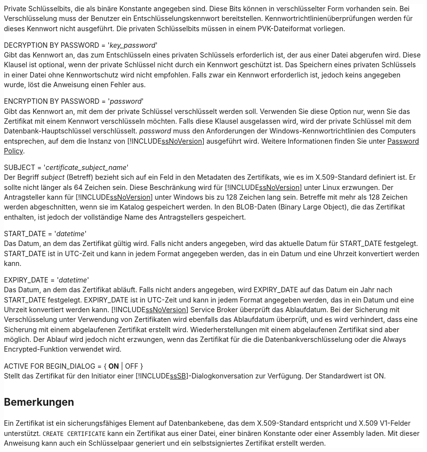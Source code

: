  Private Schlüsselbits, die als binäre Konstante angegeben sind. Diese Bits können in verschlüsselter Form vorhanden sein. Bei Verschlüsselung muss der Benutzer ein Entschlüsselungskennwort bereitstellen. Kennwortrichtlinienüberprüfungen werden für dieses Kennwort nicht ausgeführt. Die privaten Schlüsselbits müssen in einem PVK-Dateiformat vorliegen.  
  
 DECRYPTION BY PASSWORD = '*key_password*'  
 Gibt das Kennwort an, das zum Entschlüsseln eines privaten Schlüssels erforderlich ist, der aus einer Datei abgerufen wird. Diese Klausel ist optional, wenn der private Schlüssel nicht durch ein Kennwort geschützt ist. Das Speichern eines privaten Schlüssels in einer Datei ohne Kennwortschutz wird nicht empfohlen. Falls zwar ein Kennwort erforderlich ist, jedoch keins angegeben wurde, löst die Anweisung einen Fehler aus.  
  
 ENCRYPTION BY PASSWORD = '*password*'  
 Gibt das Kennwort an, mit dem der private Schlüssel verschlüsselt werden soll. Verwenden Sie diese Option nur, wenn Sie das Zertifikat mit einem Kennwort verschlüsseln möchten. Falls diese Klausel ausgelassen wird, wird der private Schlüssel mit dem Datenbank-Hauptschlüssel verschlüsselt. *password* muss den Anforderungen der Windows-Kennwortrichtlinien des Computers entsprechen, auf dem die Instanz von [!INCLUDE[ssNoVersion](../../includes/ssnoversion-md.md)] ausgeführt wird. Weitere Informationen finden Sie unter [Password Policy](../../relational-databases/security/password-policy.md).  
  
 SUBJECT = '*certificate_subject_name*'  
 Der Begriff *subject* (Betreff) bezieht sich auf ein Feld in den Metadaten des Zertifikats, wie es im X.509-Standard definiert ist. Er sollte nicht länger als 64 Zeichen sein. Diese Beschränkung wird für [!INCLUDE[ssNoVersion](../../includes/ssnoversion-md.md)] unter Linux erzwungen. Der Antragsteller kann für [!INCLUDE[ssNoVersion](../../includes/ssnoversion-md.md)] unter Windows bis zu 128 Zeichen lang sein. Betreffe mit mehr als 128 Zeichen werden abgeschnitten, wenn sie im Katalog gespeichert werden. In den BLOB-Daten (Binary Large Object), die das Zertifikat enthalten, ist jedoch der vollständige Name des Antragstellers gespeichert.  
  
 START_DATE = '*datetime*'  
 Das Datum, an dem das Zertifikat gültig wird. Falls nicht anders angegeben, wird das aktuelle Datum für START_DATE festgelegt. START_DATE ist in UTC-Zeit und kann in jedem Format angegeben werden, das in ein Datum und eine Uhrzeit konvertiert werden kann.  
  
 EXPIRY_DATE = '*datetime*'  
 Das Datum, an dem das Zertifikat abläuft. Falls nicht anders angegeben, wird EXPIRY_DATE auf das Datum ein Jahr nach START_DATE festgelegt. EXPIRY_DATE ist in UTC-Zeit und kann in jedem Format angegeben werden, das in ein Datum und eine Uhrzeit konvertiert werden kann. [!INCLUDE[ssNoVersion](../../includes/ssnoversion-md.md)] Service Broker überprüft das Ablaufdatum. Bei der Sicherung mit Verschlüsselung unter Verwendung von Zertifikaten wird ebenfalls das Ablaufdatum überprüft, und es wird verhindert, dass eine Sicherung mit einem abgelaufenen Zertifikat erstellt wird. Wiederherstellungen mit einem abgelaufenen Zertifikat sind aber möglich. Der Ablauf wird jedoch nicht erzwungen, wenn das Zertifikat für die die Datenbankverschlüsselung oder die Always Encrypted-Funktion verwendet wird.  
  
 ACTIVE FOR BEGIN_DIALOG = { **ON** | OFF }  
 Stellt das Zertifikat für den Initiator einer [!INCLUDE[ssSB](../../includes/sssb-md.md)]-Dialogkonversation zur Verfügung. Der Standardwert ist ON.  
  
## <a name="remarks"></a>Bemerkungen  
 Ein Zertifikat ist ein sicherungsfähiges Element auf Datenbankebene, das dem X.509-Standard entspricht und X.509 V1-Felder unterstützt. `CREATE CERTIFICATE` kann ein Zertifikat aus einer Datei, einer binären Konstante oder einer Assembly laden. Mit dieser Anweisung kann auch ein Schlüsselpaar generiert und ein selbstsigniertes Zertifikat erstellt werden.  
  